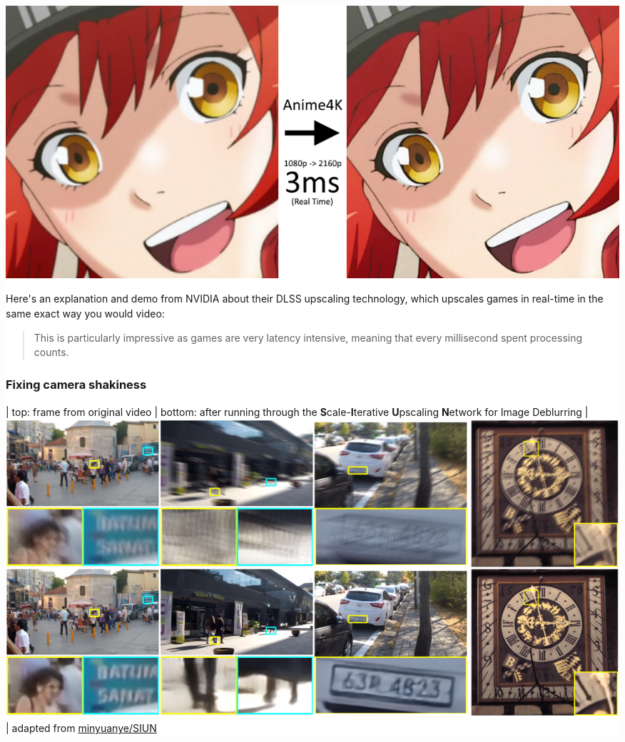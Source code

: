![via [bloc97/Anime4K](https://github.com/bloc97/Anime4K/)](anime4k.png)

Here's an explanation and demo from NVIDIA about their DLSS upscaling technology, which upscales games in real-time in the same exact way you would video:

> <iframe width="560" height="315" src="https://www.youtube.com/embed/BeScfkCm3b4?start=73" frameborder="0" allow="accelerometer; autoplay; encrypted-media; gyroscope; picture-in-picture" allowfullscreen></iframe>
> This is particularly impressive as games are very latency intensive, meaning that every millisecond spent processing counts.

### Fixing camera shakiness
| top: frame from original video
| bottom: after running through the **S**cale-**I**terative **U**pscaling **N**etwork for Image Deblurring
| ![](deblur.png)
| adapted from [minyuanye/SIUN](https://github.com/minyuanye/SIUN)
